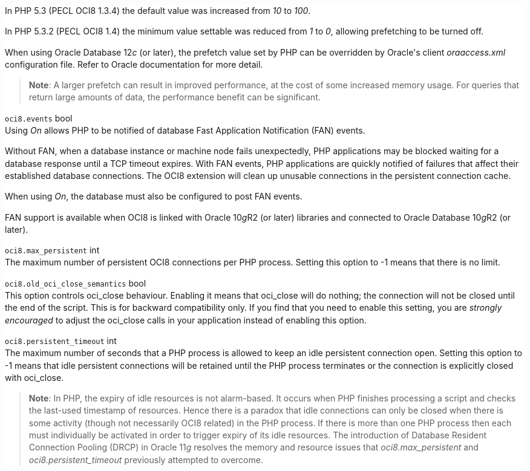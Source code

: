 In PHP 5.3 (PECL OCI8 1.3.4) the default value was increased from *10*
to *100*.

In PHP 5.3.2 (PECL OCI8 1.4) the minimum value settable was reduced from
*1* to *0*, allowing prefetching to be turned off.

When using Oracle Database 12*c* (or later), the prefetch value set by
PHP can be overridden by Oracle's client *oraaccess.xml* configuration
file. Refer to Oracle documentation for more detail.

> **Note**: <span class="simpara"> A larger prefetch can result in
> improved performance, at the cost of some increased memory usage. For
> queries that return large amounts of data, the performance benefit can
> be significant. </span>

`oci8.events` <span class="type">bool</span>  
Using *On* allows PHP to be notified of database Fast Application
Notification (FAN) events.

Without FAN, when a database instance or machine node fails
unexpectedly, PHP applications may be blocked waiting for a database
response until a TCP timeout expires. With FAN events, PHP applications
are quickly notified of failures that affect their established database
connections. The OCI8 extension will clean up unusable connections in
the persistent connection cache.

When using *On*, the database must also be configured to post FAN
events.

FAN support is available when OCI8 is linked with Oracle 10*g*R2 (or
later) libraries and connected to Oracle Database 10*g*R2 (or later).

`oci8.max_persistent` <span class="type">int</span>  
The maximum number of persistent OCI8 connections per PHP process.
Setting this option to -1 means that there is no limit.

`oci8.old_oci_close_semantics` <span class="type">bool</span>  
This option controls <span class="function">oci\_close</span> behaviour.
Enabling it means that <span class="function">oci\_close</span> will do
nothing; the connection will not be closed until the end of the script.
This is for backward compatibility only. If you find that you need to
enable this setting, you are *strongly encouraged* to adjust the <span
class="function">oci\_close</span> calls in your application instead of
enabling this option.

`oci8.persistent_timeout` <span class="type">int</span>  
The maximum number of seconds that a PHP process is allowed to keep an
idle persistent connection open. Setting this option to -1 means that
idle persistent connections will be retained until the PHP process
terminates or the connection is explicitly closed with <span
class="function">oci\_close</span>.

> **Note**: <span class="simpara"> In PHP, the expiry of idle resources
> is not alarm-based. It occurs when PHP finishes processing a script
> and checks the last-used timestamp of resources. Hence there is a
> paradox that idle connections can only be closed when there is some
> activity (though not necessarily OCI8 related) in the PHP process. If
> there is more than one PHP process then each must individually be
> activated in order to trigger expiry of its idle resources. The
> introduction of Database Resident Connection Pooling (DRCP) in Oracle
> 11*g* resolves the memory and resource issues that
> *oci8.max\_persistent* and *oci8.persistent\_timeout* previously
> attempted to overcome. </span>
